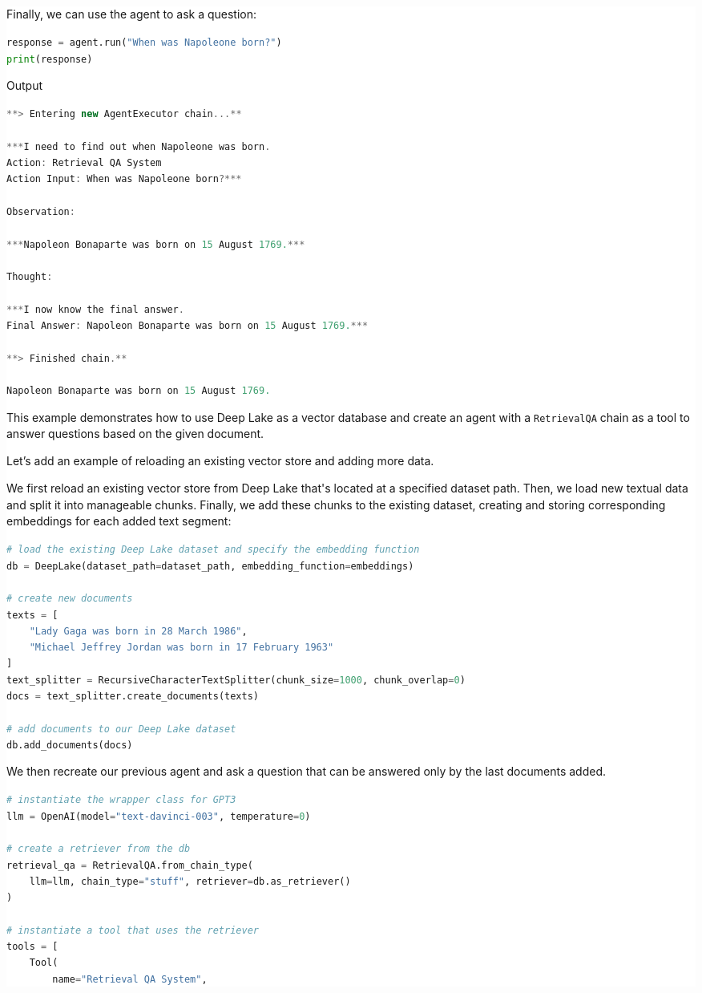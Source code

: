 Finally, we can use the agent to ask a question:
```python
response = agent.run("When was Napoleone born?")
print(response)
```

Output
```javascript
**> Entering new AgentExecutor chain...**

***I need to find out when Napoleone was born.
Action: Retrieval QA System
Action Input: When was Napoleone born?***

Observation:

***Napoleon Bonaparte was born on 15 August 1769.***

Thought:

***I now know the final answer.
Final Answer: Napoleon Bonaparte was born on 15 August 1769.***

**> Finished chain.**

Napoleon Bonaparte was born on 15 August 1769.
```

This example demonstrates how to use Deep Lake as a vector database and create an agent with a `RetrievalQA` chain as a tool to answer questions based on the given document.

Let’s add an example of reloading an existing vector store and adding more data.

We first reload an existing vector store from Deep Lake that's located at a specified dataset path. Then, we load new textual data and split it into manageable chunks. Finally, we add these chunks to the existing dataset, creating and storing corresponding embeddings for each added text segment:
```python
# load the existing Deep Lake dataset and specify the embedding function
db = DeepLake(dataset_path=dataset_path, embedding_function=embeddings)

# create new documents
texts = [
    "Lady Gaga was born in 28 March 1986",
    "Michael Jeffrey Jordan was born in 17 February 1963"
]
text_splitter = RecursiveCharacterTextSplitter(chunk_size=1000, chunk_overlap=0)
docs = text_splitter.create_documents(texts)

# add documents to our Deep Lake dataset
db.add_documents(docs)
```

We then recreate our previous agent and ask a question that can be answered only by the last documents added.
```python
# instantiate the wrapper class for GPT3
llm = OpenAI(model="text-davinci-003", temperature=0)

# create a retriever from the db
retrieval_qa = RetrievalQA.from_chain_type(
	llm=llm, chain_type="stuff", retriever=db.as_retriever()
)

# instantiate a tool that uses the retriever
tools = [
    Tool(
        name="Retrieval QA System",
```